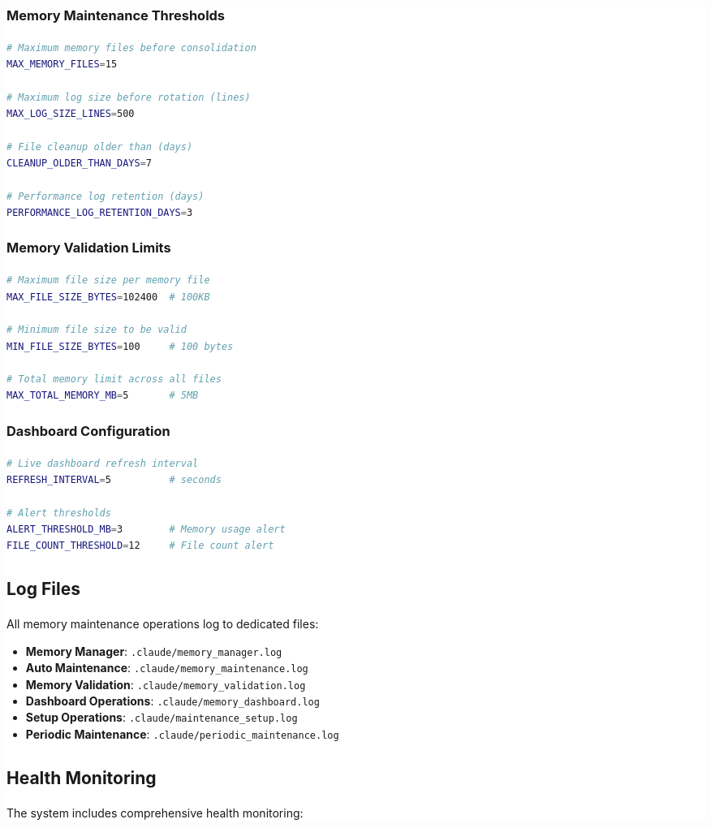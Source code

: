 ### Memory Maintenance Thresholds
```bash
# Maximum memory files before consolidation
MAX_MEMORY_FILES=15

# Maximum log size before rotation (lines)
MAX_LOG_SIZE_LINES=500

# File cleanup older than (days)
CLEANUP_OLDER_THAN_DAYS=7

# Performance log retention (days)
PERFORMANCE_LOG_RETENTION_DAYS=3
```

### Memory Validation Limits
```bash
# Maximum file size per memory file
MAX_FILE_SIZE_BYTES=102400  # 100KB

# Minimum file size to be valid
MIN_FILE_SIZE_BYTES=100     # 100 bytes

# Total memory limit across all files
MAX_TOTAL_MEMORY_MB=5       # 5MB
```

### Dashboard Configuration
```bash
# Live dashboard refresh interval
REFRESH_INTERVAL=5          # seconds

# Alert thresholds
ALERT_THRESHOLD_MB=3        # Memory usage alert
FILE_COUNT_THRESHOLD=12     # File count alert
```

## Log Files

All memory maintenance operations log to dedicated files:

- **Memory Manager**: `.claude/memory_manager.log`
- **Auto Maintenance**: `.claude/memory_maintenance.log`
- **Memory Validation**: `.claude/memory_validation.log`
- **Dashboard Operations**: `.claude/memory_dashboard.log`
- **Setup Operations**: `.claude/maintenance_setup.log`
- **Periodic Maintenance**: `.claude/periodic_maintenance.log`

## Health Monitoring

The system includes comprehensive health monitoring:
